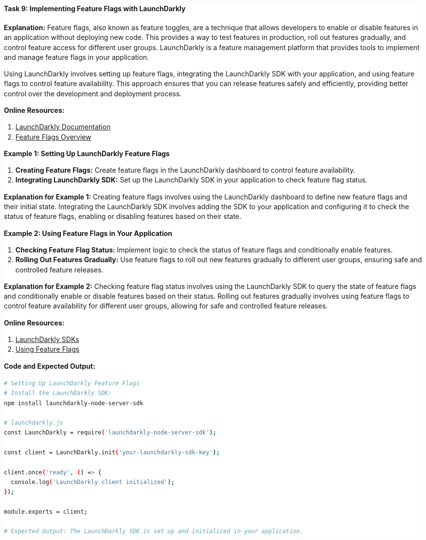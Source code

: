 #### Task 9: Implementing Feature Flags with LaunchDarkly
**Explanation:**
Feature flags, also known as feature toggles, are a technique that allows developers to enable or disable features in an application without deploying new code. This provides a way to test features in production, roll out features gradually, and control feature access for different user groups. LaunchDarkly is a feature management platform that provides tools to implement and manage feature flags in your application.

Using LaunchDarkly involves setting up feature flags, integrating the LaunchDarkly SDK with your application, and using feature flags to control feature availability. This approach ensures that you can release features safely and efficiently, providing better control over the development and deployment process.

**Online Resources:**
1. [LaunchDarkly Documentation](https://docs.launchdarkly.com/)
2. [Feature Flags Overview](https://martinfowler.com/articles/feature-toggles.html)

**Example 1: Setting Up LaunchDarkly Feature Flags**
1. **Creating Feature Flags:** Create feature flags in the LaunchDarkly dashboard to control feature availability.
2. **Integrating LaunchDarkly SDK:** Set up the LaunchDarkly SDK in your application to check feature flag status.

**Explanation for Example 1:**
Creating feature flags involves using the LaunchDarkly dashboard to define new feature flags and their initial state. Integrating the LaunchDarkly SDK involves adding the SDK to your application and configuring it to check the status of feature flags, enabling or disabling features based on their state.

**Example 2: Using Feature Flags in Your Application**
1. **Checking Feature Flag Status:** Implement logic to check the status of feature flags and conditionally enable features.
2. **Rolling Out Features Gradually:** Use feature flags to roll out new features gradually to different user groups, ensuring safe and controlled feature releases.

**Explanation for Example 2:**
Checking feature flag status involves using the LaunchDarkly SDK to query the state of feature flags and conditionally enable or disable features based on their status. Rolling out features gradually involves using feature flags to control feature availability for different user groups, allowing for safe and controlled feature releases.

**Online Resources:**
1. [LaunchDarkly SDKs](https://docs.launchdarkly.com/sdk)
2. [Using Feature Flags](https://launchdarkly.com/blog/feature-flags-101-how-feature-management-works/)

**Code and Expected Output:**
```sh
# Setting Up LaunchDarkly Feature Flags
# Install the LaunchDarkly SDK:
npm install launchdarkly-node-server-sdk

# launchdarkly.js
const LaunchDarkly = require('launchdarkly-node-server-sdk');

const client = LaunchDarkly.init('your-launchdarkly-sdk-key');

client.once('ready', () => {
  console.log('LaunchDarkly client initialized');
});

module.exports = client;

# Expected Output: The LaunchDarkly SDK is set up and initialized in your application.
```

